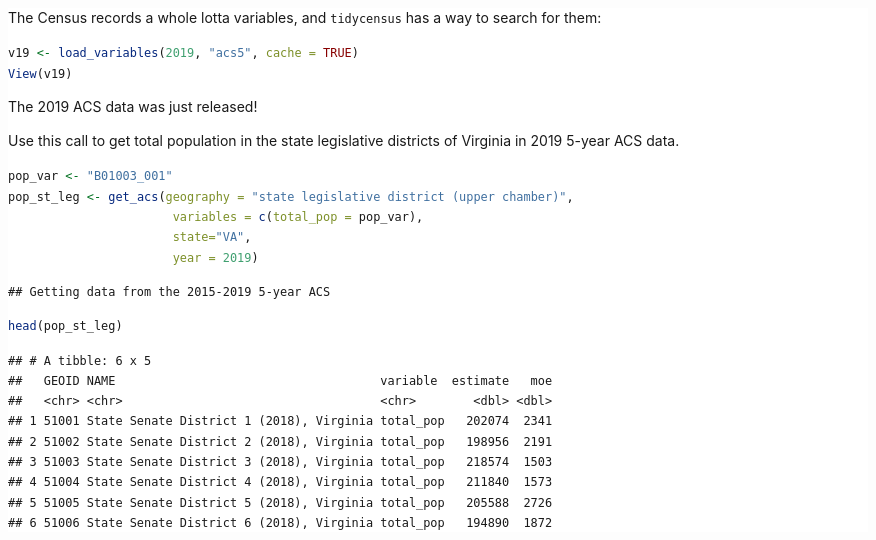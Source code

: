 The Census records a whole lotta variables, and `tidycensus` has a way
to search for them:

``` r
v19 <- load_variables(2019, "acs5", cache = TRUE)
View(v19)
```

The 2019 ACS data was just released\!

Use this call to get total population in the state legislative districts
of Virginia in 2019 5-year ACS data.

``` r
pop_var <- "B01003_001"
pop_st_leg <- get_acs(geography = "state legislative district (upper chamber)",
                       variables = c(total_pop = pop_var),
                       state="VA", 
                       year = 2019)
```

    ## Getting data from the 2015-2019 5-year ACS

``` r
head(pop_st_leg)
```

    ## # A tibble: 6 x 5
    ##   GEOID NAME                                     variable  estimate   moe
    ##   <chr> <chr>                                    <chr>        <dbl> <dbl>
    ## 1 51001 State Senate District 1 (2018), Virginia total_pop   202074  2341
    ## 2 51002 State Senate District 2 (2018), Virginia total_pop   198956  2191
    ## 3 51003 State Senate District 3 (2018), Virginia total_pop   218574  1503
    ## 4 51004 State Senate District 4 (2018), Virginia total_pop   211840  1573
    ## 5 51005 State Senate District 5 (2018), Virginia total_pop   205588  2726
    ## 6 51006 State Senate District 6 (2018), Virginia total_pop   194890  1872
